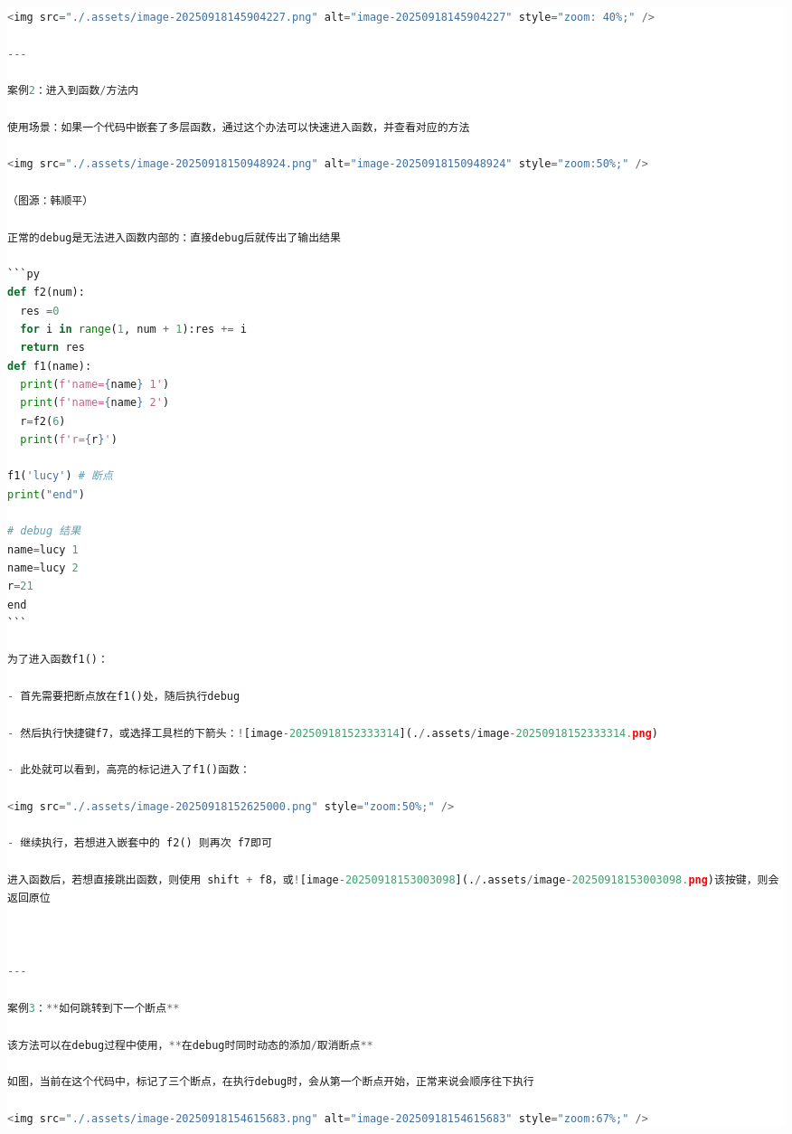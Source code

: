   ````python
<img src="./.assets/image-20250918145904227.png" alt="image-20250918145904227" style="zoom: 40%;" />

---

案例2：进入到函数/方法内

使用场景：如果一个代码中嵌套了多层函数，通过这个办法可以快速进入函数，并查看对应的方法

<img src="./.assets/image-20250918150948924.png" alt="image-20250918150948924" style="zoom:50%;" />

（图源：韩顺平）

正常的debug是无法进入函数内部的：直接debug后就传出了输出结果

```py
def f2(num):
    res =0
    for i in range(1, num + 1):res += i
    return res
def f1(name):
    print(f'name={name} 1')
    print(f'name={name} 2')
    r=f2(6)
    print(f'r={r}')

f1('lucy') # 断点
print("end")

# debug 结果
name=lucy 1
name=lucy 2
r=21
end
```

为了进入函数f1()：

- 首先需要把断点放在f1()处，随后执行debug

- 然后执行快捷键f7，或选择工具栏的下箭头：![image-20250918152333314](./.assets/image-20250918152333314.png)

- 此处就可以看到，高亮的标记进入了f1()函数：

  <img src="./.assets/image-20250918152625000.png" style="zoom:50%;" />

- 继续执行，若想进入嵌套中的 f2() 则再次 f7即可

进入函数后，若想直接跳出函数，则使用 shift + f8，或![image-20250918153003098](./.assets/image-20250918153003098.png)该按键，则会返回原位



---

案例3：**如何跳转到下一个断点**

该方法可以在debug过程中使用，**在debug时同时动态的添加/取消断点**

如图，当前在这个代码中，标记了三个断点，在执行debug时，会从第一个断点开始，正常来说会顺序往下执行

<img src="./.assets/image-20250918154615683.png" alt="image-20250918154615683" style="zoom:67%;" />

  ````